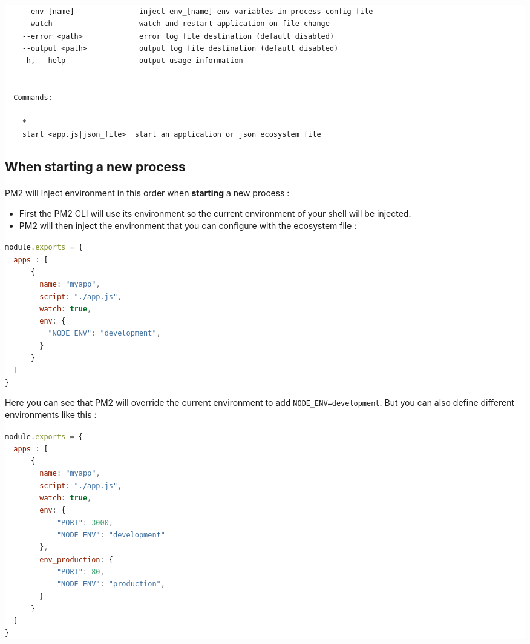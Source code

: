 ```
    --env [name]               inject env_[name] env variables in process config file
    --watch                    watch and restart application on file change
    --error <path>             error log file destination (default disabled)
    --output <path>            output log file destination (default disabled)
    -h, --help                 output usage information


  Commands:

    *
    start <app.js|json_file>  start an application or json ecosystem file
```


## When starting a new process

PM2 will inject environment in this order when **starting** a new process :

- First the PM2 CLI will use its environment so the current environment of your shell will be injected.
- PM2 will then inject the environment that you can configure with the ecosystem file :

```javascript
module.exports = {
  apps : [
      {
        name: "myapp",
        script: "./app.js",
        watch: true,
        env: {
          "NODE_ENV": "development",
        }
      }
  ]
}
```

Here you can see that PM2 will override the current environment to add `NODE_ENV=development`. But you can also define different environments like this : 

```javascript
module.exports = {
  apps : [
      {
        name: "myapp",
        script: "./app.js",
        watch: true,
        env: {
            "PORT": 3000,
            "NODE_ENV": "development"
        },
        env_production: {
            "PORT": 80,
            "NODE_ENV": "production",
        }
      }
  ]
}
```

